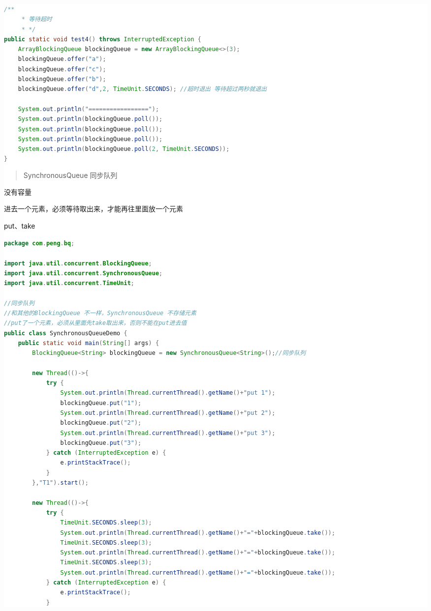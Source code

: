 ```java
/**
     * 等待超时
     * */
public static void test4() throws InterruptedException {
    ArrayBlockingQueue blockingQueue = new ArrayBlockingQueue<>(3);
    blockingQueue.offer("a");
    blockingQueue.offer("c");
    blockingQueue.offer("b");
    blockingQueue.offer("d",2, TimeUnit.SECONDS); //超时退出 等待超过两秒就退出

    System.out.println("=================");
    System.out.println(blockingQueue.poll());
    System.out.println(blockingQueue.poll());
    System.out.println(blockingQueue.poll());
    System.out.println(blockingQueue.poll(2, TimeUnit.SECONDS));
}
```



> SynchronousQueue 同步队列

没有容量

进去一个元素，必须等待取出来，才能再往里面放一个元素

put、take

```java
package com.peng.bq;

import java.util.concurrent.BlockingQueue;
import java.util.concurrent.SynchronousQueue;
import java.util.concurrent.TimeUnit;

//同步队列
//和其他的BlockingQueue 不一样，SynchronousQueue 不存储元素
//put了一个元素，必须从里面先take取出来，否则不能在put进去值
public class SynchronousQueueDemo {
    public static void main(String[] args) {
        BlockingQueue<String> blockingQueue = new SynchronousQueue<String>();//同步队列

        new Thread(()->{
            try {
                System.out.println(Thread.currentThread().getName()+"put 1");
                blockingQueue.put("1");
                System.out.println(Thread.currentThread().getName()+"put 2");
                blockingQueue.put("2");
                System.out.println(Thread.currentThread().getName()+"put 3");
                blockingQueue.put("3");
            } catch (InterruptedException e) {
                e.printStackTrace();
            }
        },"T1").start();

        new Thread(()->{
            try {
                TimeUnit.SECONDS.sleep(3);
                System.out.println(Thread.currentThread().getName()+"="+blockingQueue.take());
                TimeUnit.SECONDS.sleep(3);
                System.out.println(Thread.currentThread().getName()+"="+blockingQueue.take());
                TimeUnit.SECONDS.sleep(3);
                System.out.println(Thread.currentThread().getName()+"="+blockingQueue.take());
            } catch (InterruptedException e) {
                e.printStackTrace();
            }
```